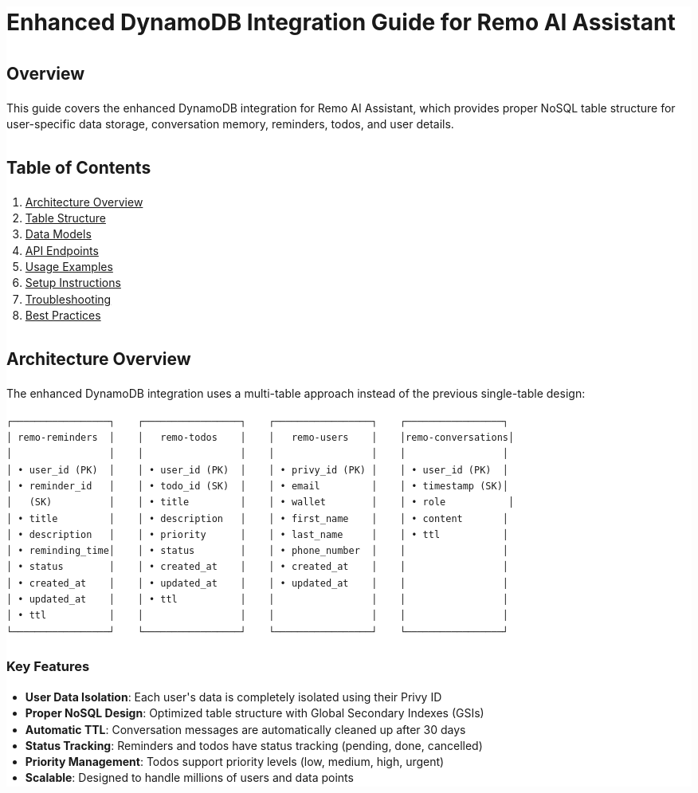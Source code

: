 # Enhanced DynamoDB Integration Guide for Remo AI Assistant

## Overview

This guide covers the enhanced DynamoDB integration for Remo AI Assistant, which provides proper NoSQL table structure for user-specific data storage, conversation memory, reminders, todos, and user details.

## Table of Contents

1. [Architecture Overview](#architecture-overview)
2. [Table Structure](#table-structure)
3. [Data Models](#data-models)
4. [API Endpoints](#api-endpoints)
5. [Usage Examples](#usage-examples)
6. [Setup Instructions](#setup-instructions)
7. [Troubleshooting](#troubleshooting)
8. [Best Practices](#best-practices)

## Architecture Overview

The enhanced DynamoDB integration uses a multi-table approach instead of the previous single-table design:

```
┌─────────────────┐    ┌─────────────────┐    ┌─────────────────┐    ┌─────────────────┐
│ remo-reminders  │    │   remo-todos    │    │   remo-users    │    │remo-conversations│
│                 │    │                 │    │                 │    │                 │
│ • user_id (PK)  │    │ • user_id (PK)  │    │ • privy_id (PK) │    │ • user_id (PK)  │
│ • reminder_id   │    │ • todo_id (SK)  │    │ • email         │    │ • timestamp (SK)│
│   (SK)          │    │ • title         │    │ • wallet        │    │ • role           │
│ • title         │    │ • description   │    │ • first_name    │    │ • content       │
│ • description   │    │ • priority      │    │ • last_name     │    │ • ttl           │
│ • reminding_time│    │ • status        │    │ • phone_number  │    │                 │
│ • status        │    │ • created_at    │    │ • created_at    │    │                 │
│ • created_at    │    │ • updated_at    │    │ • updated_at    │    │                 │
│ • updated_at    │    │ • ttl           │    │                 │    │                 │
│ • ttl           │    │                 │    │                 │    │                 │
└─────────────────┘    └─────────────────┘    └─────────────────┘    └─────────────────┘
```

### Key Features

- **User Data Isolation**: Each user's data is completely isolated using their Privy ID
- **Proper NoSQL Design**: Optimized table structure with Global Secondary Indexes (GSIs)
- **Automatic TTL**: Conversation messages are automatically cleaned up after 30 days
- **Status Tracking**: Reminders and todos have status tracking (pending, done, cancelled)
- **Priority Management**: Todos support priority levels (low, medium, high, urgent)
- **Scalable**: Designed to handle millions of users and data points
